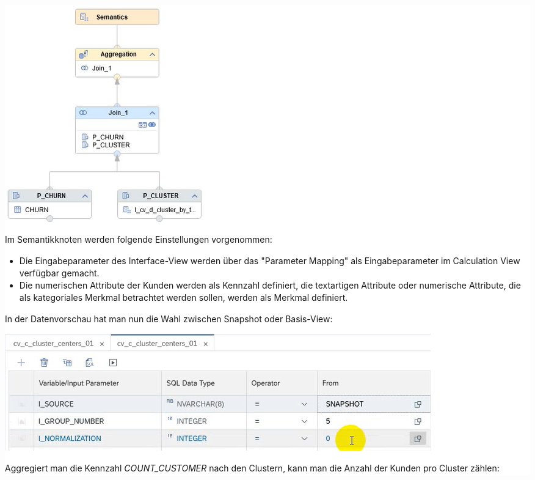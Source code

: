 ![](CubeViewJOIN.png)

Im Semantikknoten werden folgende Einstellungen vorgenommen:
- Die Eingabeparameter des Interface-View werden über das "Parameter Mapping" als Eingabeparameter im Calculation View verfügbar gemacht.
- Die numerischen Attribute der Kunden werden als Kennzahl definiert, die textartigen Attribute oder numerische Attribute, die als kategoriales Merkmal betrachtet werden sollen, werden als Merkmal definiert.

In der Datenvorschau hat man nun die Wahl zwischen Snapshot oder Basis-View:

![](CubeViewDataPreview.png)

Aggregiert man die Kennzahl *COUNT_CUSTOMER* nach den Clustern, kann man die Anzahl der Kunden pro Cluster zählen:

